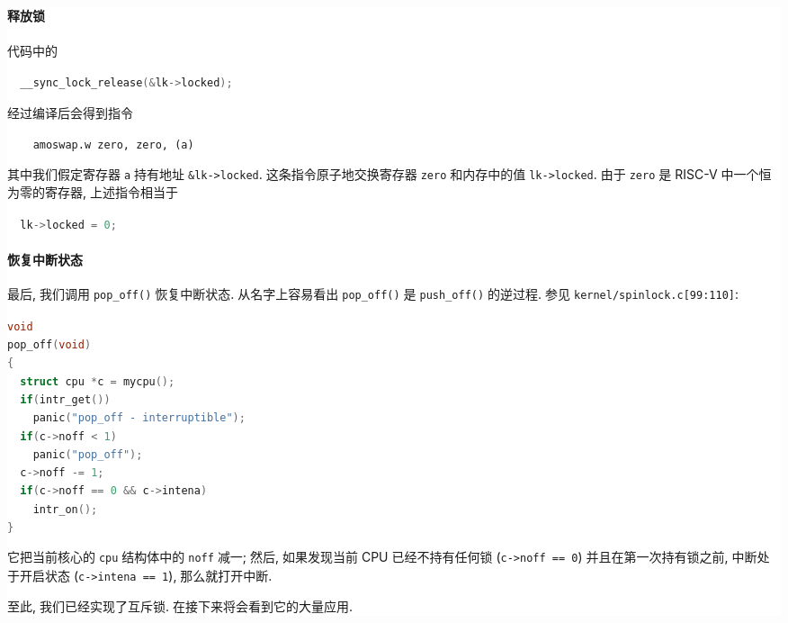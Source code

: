 #### **释放锁**

代码中的
```c
  __sync_lock_release(&lk->locked);
```
经过编译后会得到指令
```
    amoswap.w zero, zero, (a)
```
其中我们假定寄存器 `a` 持有地址 `&lk->locked`. 这条指令原子地交换寄存器 `zero` 和内存中的值 `lk->locked`. 由于 `zero` 是 RISC-V 中一个恒为零的寄存器, 上述指令相当于
```c
  lk->locked = 0;
```

#### **恢复中断状态**

最后, 我们调用 `pop_off()` 恢复中断状态. 从名字上容易看出 `pop_off()` 是 `push_off()` 的逆过程. 参见 `kernel/spinlock.c[99:110]`:
```c
void
pop_off(void)
{
  struct cpu *c = mycpu();
  if(intr_get())
    panic("pop_off - interruptible");
  if(c->noff < 1)
    panic("pop_off");
  c->noff -= 1;
  if(c->noff == 0 && c->intena)
    intr_on();
}
```
它把当前核心的 `cpu` 结构体中的 `noff` 减一; 然后, 如果发现当前 CPU 已经不持有任何锁 (`c->noff == 0`) 并且在第一次持有锁之前, 中断处于开启状态 (`c->intena == 1`), 那么就打开中断.

至此, 我们已经实现了互斥锁. 在接下来将会看到它的大量应用.

